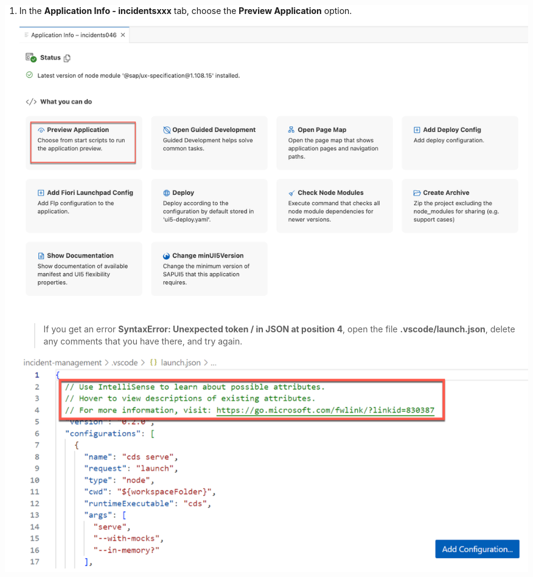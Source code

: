 
1. In the **Application Info - incidentsxxx** tab, choose the **Preview Application** option.

    ![Application Info](./images/appInfo.png)

    > If you get an error **SyntaxError: Unexpected token / in JSON at position 4**, open the file **.vscode/launch.json**, delete any comments that you have there, and try again. 

    ![Vscode comments](./images/vscode%20comments.png)
